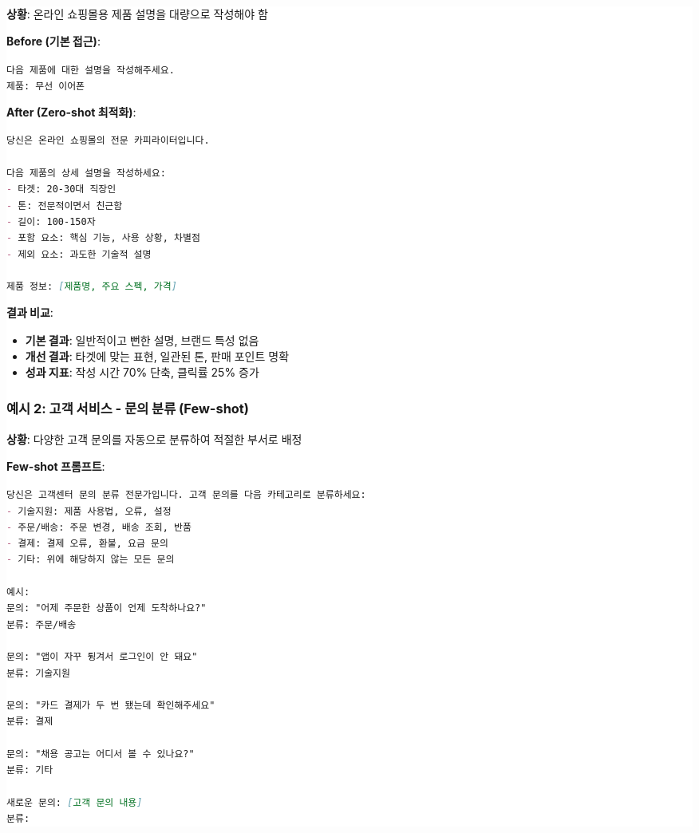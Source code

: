 **상황**: 온라인 쇼핑몰용 제품 설명을 대량으로 작성해야 함

**Before (기본 접근)**:
```markdown
다음 제품에 대한 설명을 작성해주세요.
제품: 무선 이어폰
```

**After (Zero-shot 최적화)**:
```markdown
당신은 온라인 쇼핑몰의 전문 카피라이터입니다.

다음 제품의 상세 설명을 작성하세요:
- 타겟: 20-30대 직장인
- 톤: 전문적이면서 친근함
- 길이: 100-150자
- 포함 요소: 핵심 기능, 사용 상황, 차별점
- 제외 요소: 과도한 기술적 설명

제품 정보: [제품명, 주요 스펙, 가격]
```

**결과 비교**:
- **기본 결과**: 일반적이고 뻔한 설명, 브랜드 특성 없음
- **개선 결과**: 타겟에 맞는 표현, 일관된 톤, 판매 포인트 명확
- **성과 지표**: 작성 시간 70% 단축, 클릭률 25% 증가

### 예시 2: 고객 서비스 - 문의 분류 (Few-shot)

**상황**: 다양한 고객 문의를 자동으로 분류하여 적절한 부서로 배정

**Few-shot 프롬프트**:
```markdown
당신은 고객센터 문의 분류 전문가입니다. 고객 문의를 다음 카테고리로 분류하세요:
- 기술지원: 제품 사용법, 오류, 설정
- 주문/배송: 주문 변경, 배송 조회, 반품
- 결제: 결제 오류, 환불, 요금 문의
- 기타: 위에 해당하지 않는 모든 문의

예시:
문의: "어제 주문한 상품이 언제 도착하나요?"
분류: 주문/배송

문의: "앱이 자꾸 튕겨서 로그인이 안 돼요"
분류: 기술지원

문의: "카드 결제가 두 번 됐는데 확인해주세요"
분류: 결제

문의: "채용 공고는 어디서 볼 수 있나요?"
분류: 기타

새로운 문의: [고객 문의 내용]
분류:
```
